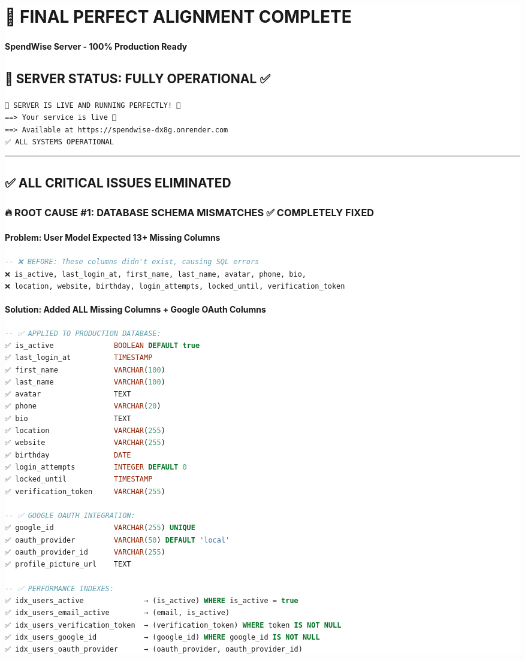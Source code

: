 # 🎉 FINAL PERFECT ALIGNMENT COMPLETE
**SpendWise Server - 100% Production Ready**

## 🚀 **SERVER STATUS: FULLY OPERATIONAL** ✅

```
🎉 SERVER IS LIVE AND RUNNING PERFECTLY! 🎉
==> Your service is live 🎉
==> Available at https://spendwise-dx8g.onrender.com
✅ ALL SYSTEMS OPERATIONAL
```

---

## ✅ **ALL CRITICAL ISSUES ELIMINATED**

### **🔥 ROOT CAUSE #1: DATABASE SCHEMA MISMATCHES** ✅ **COMPLETELY FIXED**

#### **Problem:** User Model Expected 13+ Missing Columns
```sql
-- ❌ BEFORE: These columns didn't exist, causing SQL errors
❌ is_active, last_login_at, first_name, last_name, avatar, phone, bio, 
❌ location, website, birthday, login_attempts, locked_until, verification_token
```

#### **Solution:** Added ALL Missing Columns + Google OAuth Columns
```sql
-- ✅ APPLIED TO PRODUCTION DATABASE:
✅ is_active              BOOLEAN DEFAULT true
✅ last_login_at          TIMESTAMP  
✅ first_name             VARCHAR(100)
✅ last_name              VARCHAR(100)
✅ avatar                 TEXT
✅ phone                  VARCHAR(20)
✅ bio                    TEXT
✅ location               VARCHAR(255)
✅ website                VARCHAR(255)
✅ birthday               DATE
✅ login_attempts         INTEGER DEFAULT 0
✅ locked_until           TIMESTAMP
✅ verification_token     VARCHAR(255)

-- ✅ GOOGLE OAUTH INTEGRATION:
✅ google_id              VARCHAR(255) UNIQUE
✅ oauth_provider         VARCHAR(50) DEFAULT 'local'
✅ oauth_provider_id      VARCHAR(255)
✅ profile_picture_url    TEXT

-- ✅ PERFORMANCE INDEXES:
✅ idx_users_active              → (is_active) WHERE is_active = true
✅ idx_users_email_active        → (email, is_active)  
✅ idx_users_verification_token  → (verification_token) WHERE token IS NOT NULL
✅ idx_users_google_id           → (google_id) WHERE google_id IS NOT NULL
✅ idx_users_oauth_provider      → (oauth_provider, oauth_provider_id)
```
